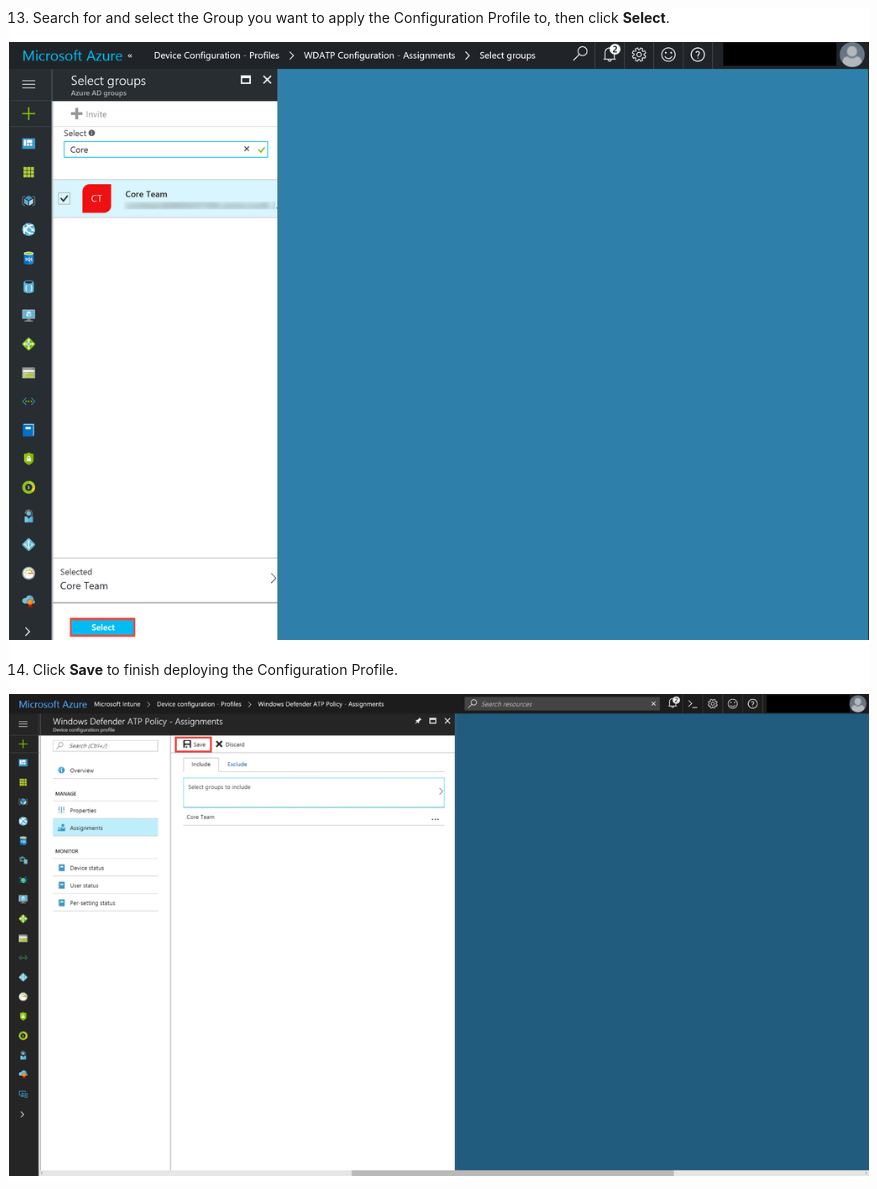 13. Search for and select the Group you want to apply the Configuration Profile to, then click **Select**.

  ![Image of groups](images/atp-intune-group.png)

14. Click **Save** to finish deploying the Configuration Profile.

  ![Image of deployment](images/atp-intune-save-deployment.png)
